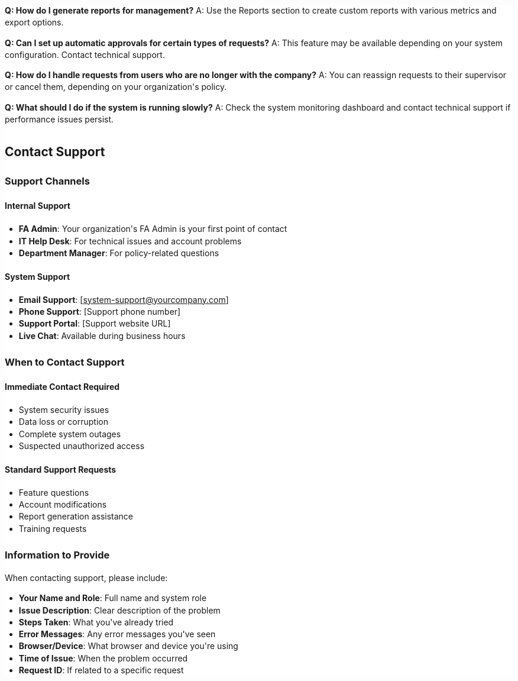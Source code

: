**Q: How do I generate reports for management?**
A: Use the Reports section to create custom reports with various metrics and export options.

**Q: Can I set up automatic approvals for certain types of requests?**
A: This feature may be available depending on your system configuration. Contact technical support.

**Q: How do I handle requests from users who are no longer with the company?**
A: You can reassign requests to their supervisor or cancel them, depending on your organization's policy.

**Q: What should I do if the system is running slowly?**
A: Check the system monitoring dashboard and contact technical support if performance issues persist.

## Contact Support

### Support Channels

#### Internal Support
- **FA Admin**: Your organization's FA Admin is your first point of contact
- **IT Help Desk**: For technical issues and account problems
- **Department Manager**: For policy-related questions

#### System Support
- **Email Support**: [system-support@yourcompany.com]
- **Phone Support**: [Support phone number]
- **Support Portal**: [Support website URL]
- **Live Chat**: Available during business hours

### When to Contact Support

#### Immediate Contact Required
- System security issues
- Data loss or corruption
- Complete system outages
- Suspected unauthorized access

#### Standard Support Requests
- Feature questions
- Account modifications
- Report generation assistance
- Training requests

### Information to Provide
When contacting support, please include:
- **Your Name and Role**: Full name and system role
- **Issue Description**: Clear description of the problem
- **Steps Taken**: What you've already tried
- **Error Messages**: Any error messages you've seen
- **Browser/Device**: What browser and device you're using
- **Time of Issue**: When the problem occurred
- **Request ID**: If related to a specific request
